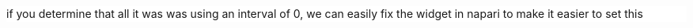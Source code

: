 if you determine that all it was was using an interval of 0, we can easily fix the widget in napari to make it easier to set this

